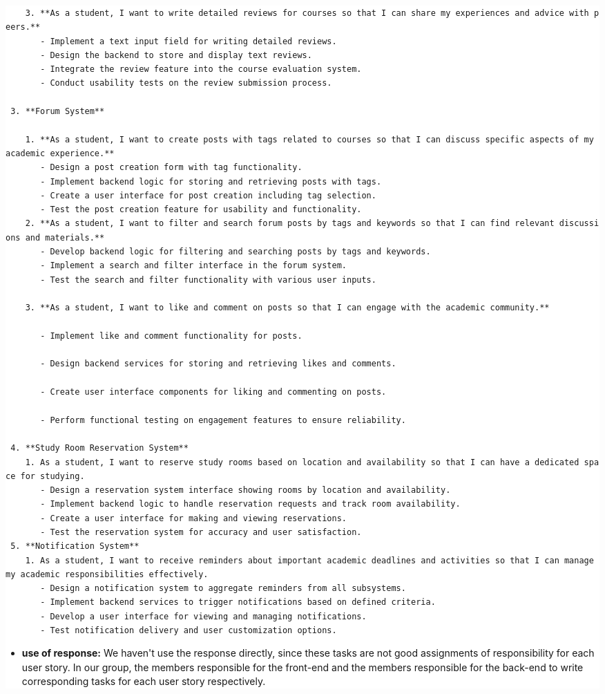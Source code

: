         3. **As a student, I want to write detailed reviews for courses so that I can share my experiences and advice with peers.**
           - Implement a text input field for writing detailed reviews.
           - Design the backend to store and display text reviews.
           - Integrate the review feature into the course evaluation system.
           - Conduct usability tests on the review submission process.

     3. **Forum System**

        1. **As a student, I want to create posts with tags related to courses so that I can discuss specific aspects of my academic experience.**
           - Design a post creation form with tag functionality.
           - Implement backend logic for storing and retrieving posts with tags.
           - Create a user interface for post creation including tag selection.
           - Test the post creation feature for usability and functionality.
        2. **As a student, I want to filter and search forum posts by tags and keywords so that I can find relevant discussions and materials.**
           - Develop backend logic for filtering and searching posts by tags and keywords.
           - Implement a search and filter interface in the forum system.
           - Test the search and filter functionality with various user inputs.

        3. **As a student, I want to like and comment on posts so that I can engage with the academic community.**

           - Implement like and comment functionality for posts.

           - Design backend services for storing and retrieving likes and comments.

           - Create user interface components for liking and commenting on posts.

           - Perform functional testing on engagement features to ensure reliability.

     4. **Study Room Reservation System**
        1. As a student, I want to reserve study rooms based on location and availability so that I can have a dedicated space for studying.
           - Design a reservation system interface showing rooms by location and availability.
           - Implement backend logic to handle reservation requests and track room availability.
           - Create a user interface for making and viewing reservations.
           - Test the reservation system for accuracy and user satisfaction.
     5. **Notification System**
        1. As a student, I want to receive reminders about important academic deadlines and activities so that I can manage my academic responsibilities effectively.
           - Design a notification system to aggregate reminders from all subsystems.
           - Implement backend services to trigger notifications based on defined criteria.
           - Develop a user interface for viewing and managing notifications.
           - Test notification delivery and user customization options.

   - **use of response:** We haven't use the response directly, since these tasks are not good assignments of responsibility for each user story. In our group, the members responsible for the front-end and the members responsible for the back-end to write corresponding tasks for each user story respectively.

